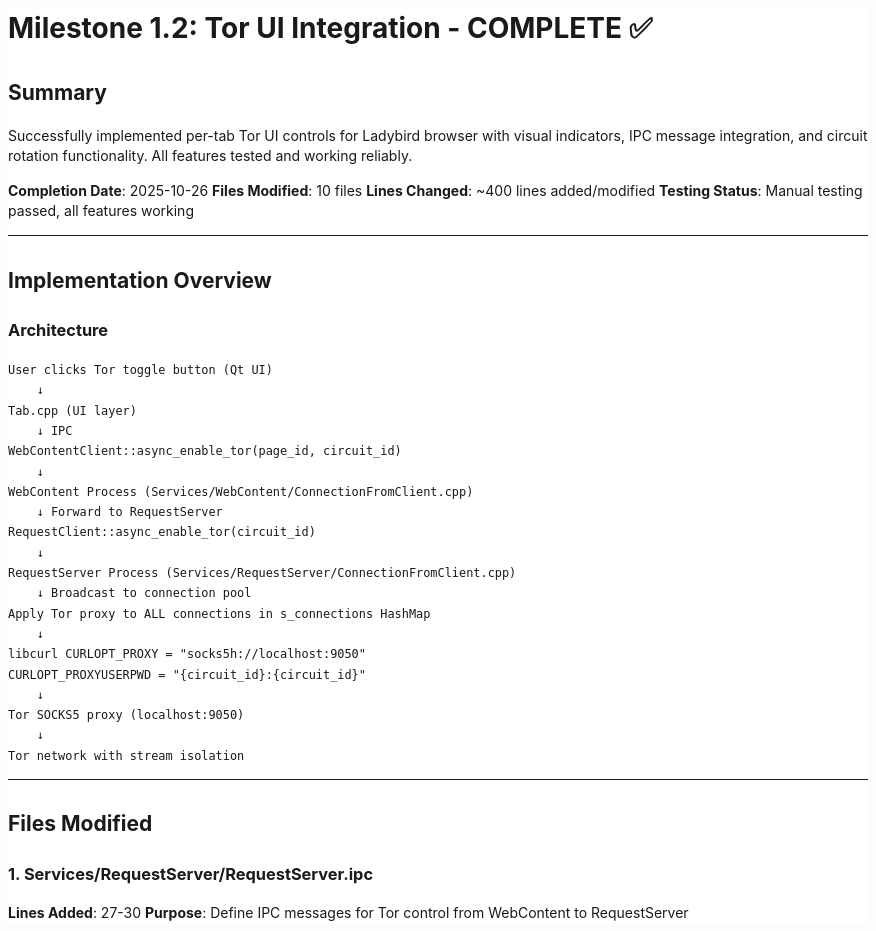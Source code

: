 # Milestone 1.2: Tor UI Integration - COMPLETE ✅

## Summary

Successfully implemented per-tab Tor UI controls for Ladybird browser with visual indicators, IPC message integration, and circuit rotation functionality. All features tested and working reliably.

**Completion Date**: 2025-10-26
**Files Modified**: 10 files
**Lines Changed**: ~400 lines added/modified
**Testing Status**: Manual testing passed, all features working

---

## Implementation Overview

### Architecture

```
User clicks Tor toggle button (Qt UI)
    ↓
Tab.cpp (UI layer)
    ↓ IPC
WebContentClient::async_enable_tor(page_id, circuit_id)
    ↓
WebContent Process (Services/WebContent/ConnectionFromClient.cpp)
    ↓ Forward to RequestServer
RequestClient::async_enable_tor(circuit_id)
    ↓
RequestServer Process (Services/RequestServer/ConnectionFromClient.cpp)
    ↓ Broadcast to connection pool
Apply Tor proxy to ALL connections in s_connections HashMap
    ↓
libcurl CURLOPT_PROXY = "socks5h://localhost:9050"
CURLOPT_PROXYUSERPWD = "{circuit_id}:{circuit_id}"
    ↓
Tor SOCKS5 proxy (localhost:9050)
    ↓
Tor network with stream isolation
```

---

## Files Modified

### 1. Services/RequestServer/RequestServer.ipc

**Lines Added**: 27-30
**Purpose**: Define IPC messages for Tor control from WebContent to RequestServer
